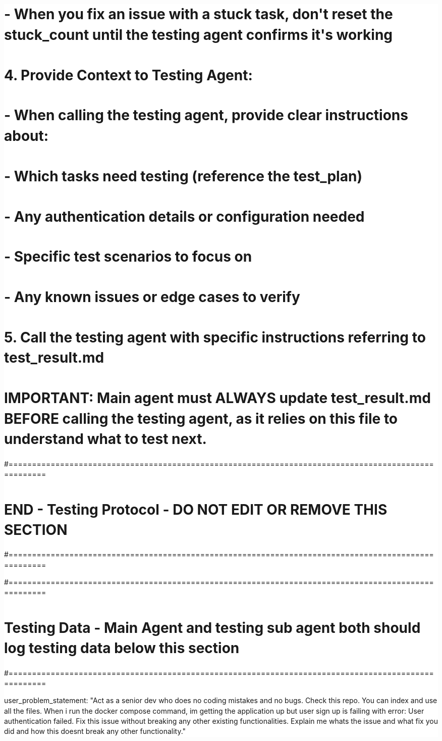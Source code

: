 #    - When you fix an issue with a stuck task, don't reset the stuck_count until the testing agent confirms it's working
#
# 4. Provide Context to Testing Agent:
#    - When calling the testing agent, provide clear instructions about:
#      - Which tasks need testing (reference the test_plan)
#      - Any authentication details or configuration needed
#      - Specific test scenarios to focus on
#      - Any known issues or edge cases to verify
#
# 5. Call the testing agent with specific instructions referring to test_result.md
#
# IMPORTANT: Main agent must ALWAYS update test_result.md BEFORE calling the testing agent, as it relies on this file to understand what to test next.

#====================================================================================================
# END - Testing Protocol - DO NOT EDIT OR REMOVE THIS SECTION
#====================================================================================================



#====================================================================================================
# Testing Data - Main Agent and testing sub agent both should log testing data below this section
#====================================================================================================

user_problem_statement: "Act as a senior dev who does no coding mistakes and no bugs. Check this repo. You can index and use all the files. When i run the docker compose command, im getting the application up but user sign up is failing with error: User authentication failed. Fix this issue without breaking any other existing functionalities. Explain me whats the issue and what fix you did and how this doesnt break any other functionality."
